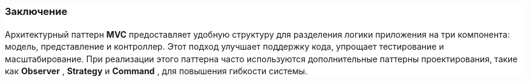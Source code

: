 ### Заключение

Архитектурный паттерн **MVC** предоставляет удобную структуру для разделения логики приложения на три компонента: модель, представление и контроллер. Этот подход улучшает поддержку кода, упрощает тестирование и масштабирование. При реализации этого паттерна часто используются дополнительные паттерны проектирования, такие как  **Observer** , **Strategy** и  **Command** , для повышения гибкости системы.

